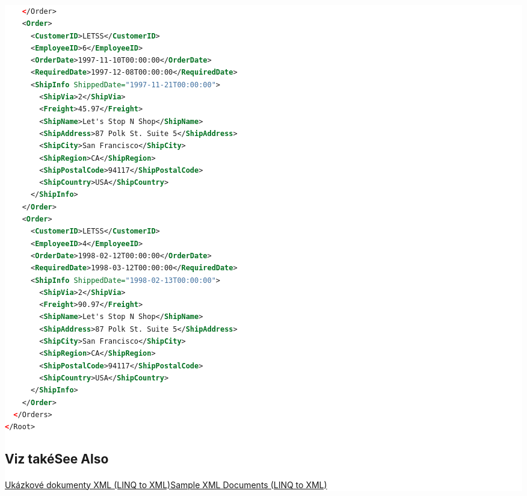 ```xml  
    </Order>  
    <Order>  
      <CustomerID>LETSS</CustomerID>  
      <EmployeeID>6</EmployeeID>  
      <OrderDate>1997-11-10T00:00:00</OrderDate>  
      <RequiredDate>1997-12-08T00:00:00</RequiredDate>  
      <ShipInfo ShippedDate="1997-11-21T00:00:00">  
        <ShipVia>2</ShipVia>  
        <Freight>45.97</Freight>  
        <ShipName>Let's Stop N Shop</ShipName>  
        <ShipAddress>87 Polk St. Suite 5</ShipAddress>  
        <ShipCity>San Francisco</ShipCity>  
        <ShipRegion>CA</ShipRegion>  
        <ShipPostalCode>94117</ShipPostalCode>  
        <ShipCountry>USA</ShipCountry>  
      </ShipInfo>  
    </Order>  
    <Order>  
      <CustomerID>LETSS</CustomerID>  
      <EmployeeID>4</EmployeeID>  
      <OrderDate>1998-02-12T00:00:00</OrderDate>  
      <RequiredDate>1998-03-12T00:00:00</RequiredDate>  
      <ShipInfo ShippedDate="1998-02-13T00:00:00">  
        <ShipVia>2</ShipVia>  
        <Freight>90.97</Freight>  
        <ShipName>Let's Stop N Shop</ShipName>  
        <ShipAddress>87 Polk St. Suite 5</ShipAddress>  
        <ShipCity>San Francisco</ShipCity>  
        <ShipRegion>CA</ShipRegion>  
        <ShipPostalCode>94117</ShipPostalCode>  
        <ShipCountry>USA</ShipCountry>  
      </ShipInfo>  
    </Order>  
  </Orders>  
</Root>  
```  
  
## <a name="see-also"></a><span data-ttu-id="94aa9-109">Viz také</span><span class="sxs-lookup"><span data-stu-id="94aa9-109">See Also</span></span>  
 [<span data-ttu-id="94aa9-110">Ukázkové dokumenty XML (LINQ to XML)</span><span class="sxs-lookup"><span data-stu-id="94aa9-110">Sample XML Documents (LINQ to XML)</span></span>](../../../../csharp/programming-guide/concepts/linq/sample-xml-documents-linq-to-xml.md)
